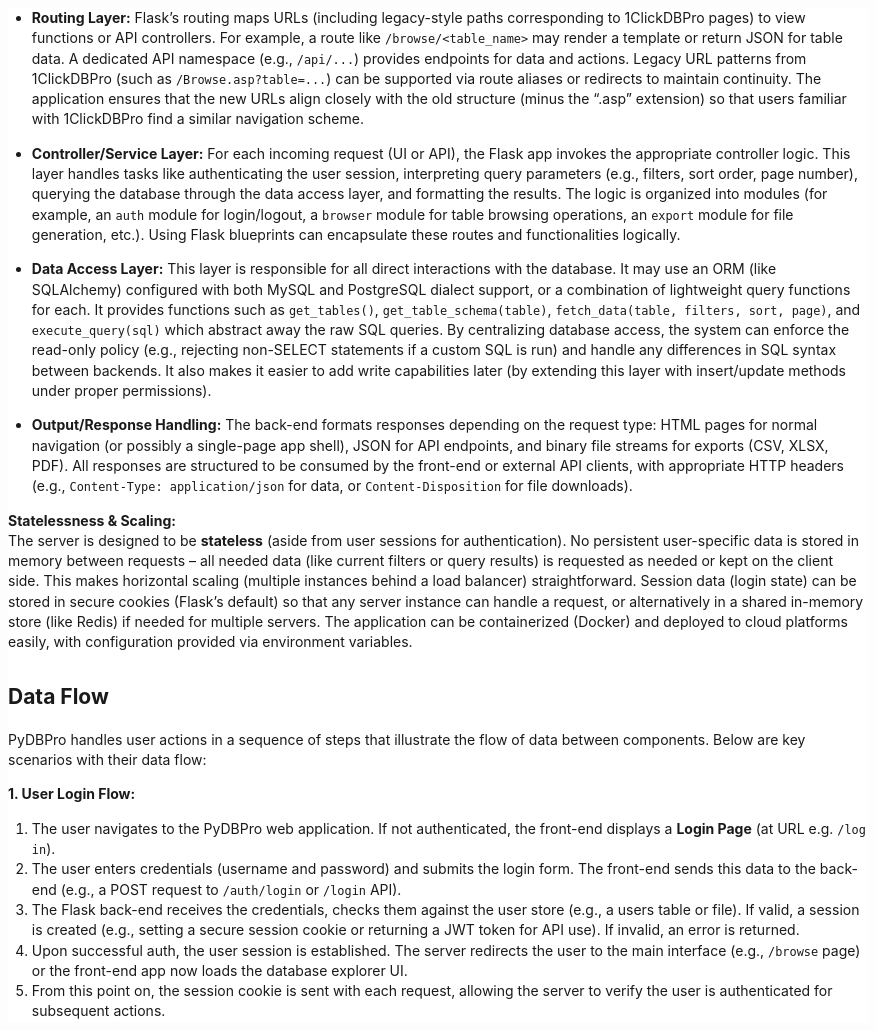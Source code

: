 - **Routing Layer:** Flask’s routing maps URLs (including legacy-style paths corresponding to 1ClickDBPro pages) to view functions or API controllers. For example, a route like `/browse/<table_name>` may render a template or return JSON for table data. A dedicated API namespace (e.g., `/api/...`) provides endpoints for data and actions. Legacy URL patterns from 1ClickDBPro (such as `/Browse.asp?table=...`) can be supported via route aliases or redirects to maintain continuity. The application ensures that the new URLs align closely with the old structure (minus the “.asp” extension) so that users familiar with 1ClickDBPro find a similar navigation scheme.
    
- **Controller/Service Layer:** For each incoming request (UI or API), the Flask app invokes the appropriate controller logic. This layer handles tasks like authenticating the user session, interpreting query parameters (e.g., filters, sort order, page number), querying the database through the data access layer, and formatting the results. The logic is organized into modules (for example, an `auth` module for login/logout, a `browser` module for table browsing operations, an `export` module for file generation, etc.). Using Flask blueprints can encapsulate these routes and functionalities logically.
    
- **Data Access Layer:** This layer is responsible for all direct interactions with the database. It may use an ORM (like SQLAlchemy) configured with both MySQL and PostgreSQL dialect support, or a combination of lightweight query functions for each. It provides functions such as `get_tables()`, `get_table_schema(table)`, `fetch_data(table, filters, sort, page)`, and `execute_query(sql)` which abstract away the raw SQL queries. By centralizing database access, the system can enforce the read-only policy (e.g., rejecting non-SELECT statements if a custom SQL is run) and handle any differences in SQL syntax between backends. It also makes it easier to add write capabilities later (by extending this layer with insert/update methods under proper permissions).
    
- **Output/Response Handling:** The back-end formats responses depending on the request type: HTML pages for normal navigation (or possibly a single-page app shell), JSON for API endpoints, and binary file streams for exports (CSV, XLSX, PDF). All responses are structured to be consumed by the front-end or external API clients, with appropriate HTTP headers (e.g., `Content-Type: application/json` for data, or `Content-Disposition` for file downloads).
    

**Statelessness & Scaling:**  
The server is designed to be **stateless** (aside from user sessions for authentication). No persistent user-specific data is stored in memory between requests – all needed data (like current filters or query results) is requested as needed or kept on the client side. This makes horizontal scaling (multiple instances behind a load balancer) straightforward. Session data (login state) can be stored in secure cookies (Flask’s default) so that any server instance can handle a request, or alternatively in a shared in-memory store (like Redis) if needed for multiple servers. The application can be containerized (Docker) and deployed to cloud platforms easily, with configuration provided via environment variables.

## Data Flow

PyDBPro handles user actions in a sequence of steps that illustrate the flow of data between components. Below are key scenarios with their data flow:

**1. User Login Flow:**

1. The user navigates to the PyDBPro web application. If not authenticated, the front-end displays a **Login Page** (at URL e.g. `/login`).
2. The user enters credentials (username and password) and submits the login form. The front-end sends this data to the back-end (e.g., a POST request to `/auth/login` or `/login` API).
3. The Flask back-end receives the credentials, checks them against the user store (e.g., a users table or file). If valid, a session is created (e.g., setting a secure session cookie or returning a JWT token for API use). If invalid, an error is returned.
4. Upon successful auth, the user session is established. The server redirects the user to the main interface (e.g., `/browse` page) or the front-end app now loads the database explorer UI.
5. From this point on, the session cookie is sent with each request, allowing the server to verify the user is authenticated for subsequent actions.
